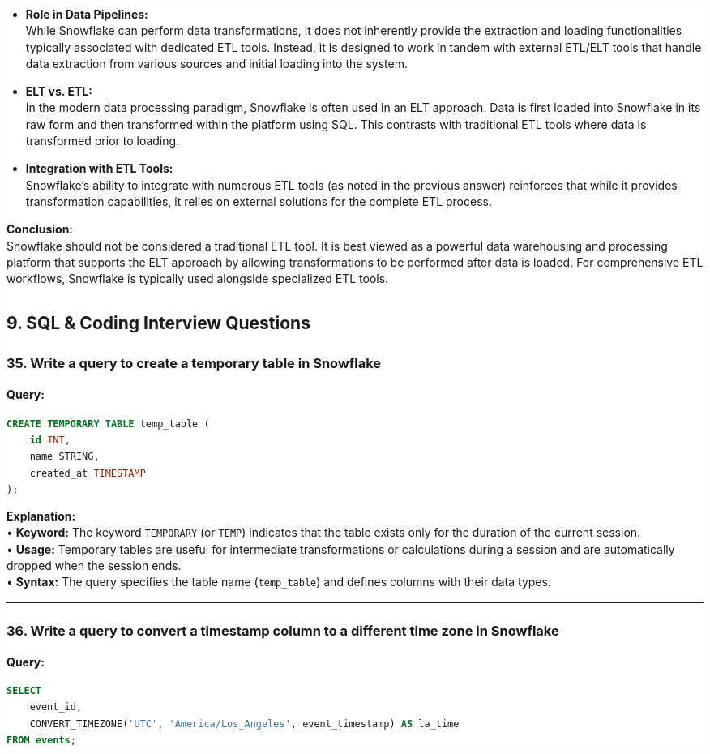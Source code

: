 - **Role in Data Pipelines:**  
    While Snowflake can perform data transformations, it does not inherently provide the extraction and loading functionalities typically associated with dedicated ETL tools. Instead, it is designed to work in tandem with external ETL/ELT tools that handle data extraction from various sources and initial loading into the system.
    
- **ELT vs. ETL:**  
    In the modern data processing paradigm, Snowflake is often used in an ELT approach. Data is first loaded into Snowflake in its raw form and then transformed within the platform using SQL. This contrasts with traditional ETL tools where data is transformed prior to loading.
    
- **Integration with ETL Tools:**  
    Snowflake’s ability to integrate with numerous ETL tools (as noted in the previous answer) reinforces that while it provides transformation capabilities, it relies on external solutions for the complete ETL process.
    

**Conclusion:**  
Snowflake should not be considered a traditional ETL tool. It is best viewed as a powerful data warehousing and processing platform that supports the ELT approach by allowing transformations to be performed after data is loaded. For comprehensive ETL workflows, Snowflake is typically used alongside specialized ETL tools.


## 9. SQL & Coding Interview Questions

### 35. Write a query to create a temporary table in Snowflake

**Query:**

```sql
CREATE TEMPORARY TABLE temp_table (
    id INT,
    name STRING,
    created_at TIMESTAMP
);
```

**Explanation:**  
• **Keyword:** The keyword `TEMPORARY` (or `TEMP`) indicates that the table exists only for the duration of the current session.  
• **Usage:** Temporary tables are useful for intermediate transformations or calculations during a session and are automatically dropped when the session ends.  
• **Syntax:** The query specifies the table name (`temp_table`) and defines columns with their data types.

---

### 36. Write a query to convert a timestamp column to a different time zone in Snowflake

**Query:**

```sql
SELECT
    event_id,
    CONVERT_TIMEZONE('UTC', 'America/Los_Angeles', event_timestamp) AS la_time
FROM events;
```
